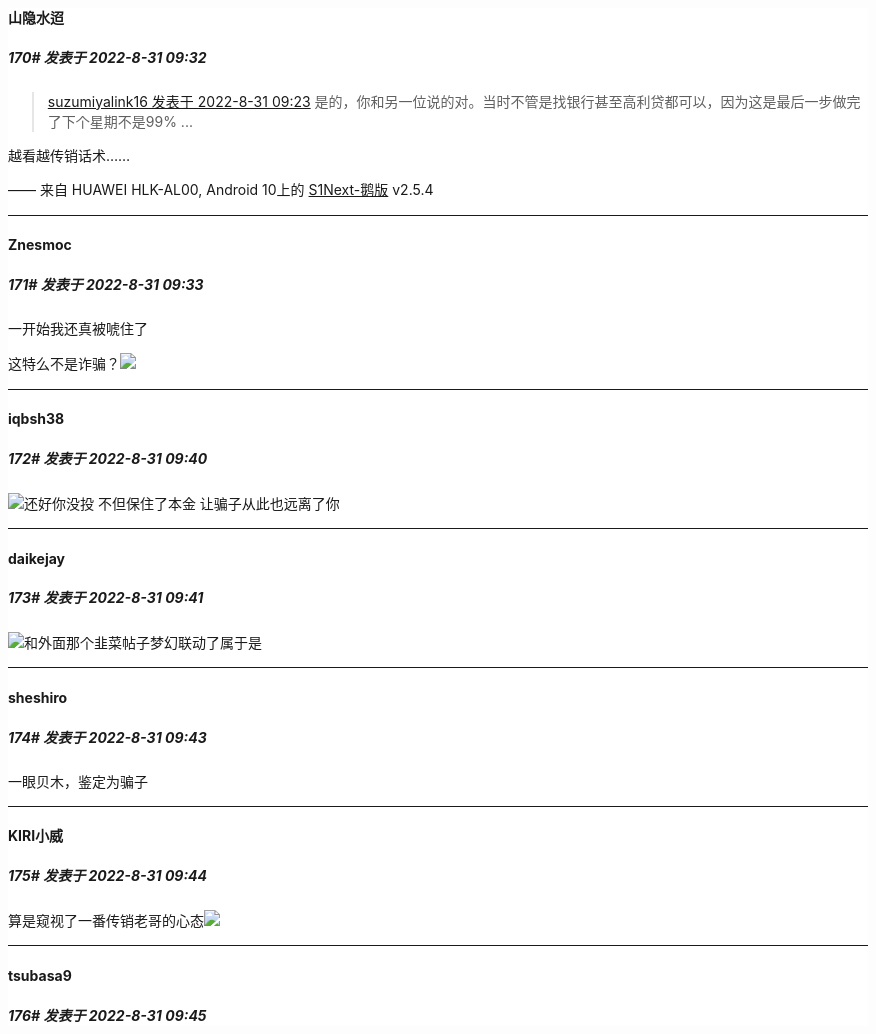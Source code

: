 ####  山隐水迢  
##### 170#       发表于 2022-8-31 09:32

<blockquote><a href="httphttps://bbs.saraba1st.com/2b/forum.php?mod=redirect&amp;goto=findpost&amp;pid=57282696&amp;ptid=2090064" target="_blank">suzumiyalink16 发表于 2022-8-31 09:23</a>
是的，你和另一位说的对。当时不管是找银行甚至高利贷都可以，因为这是最后一步做完了下个星期不是99% ...</blockquote>
越看越传销话术……

—— 来自 HUAWEI HLK-AL00, Android 10上的 [S1Next-鹅版](https://github.com/ykrank/S1-Next/releases) v2.5.4

*****

####  Znesmoc  
##### 171#       发表于 2022-8-31 09:33

一开始我还真被唬住了

这特么不是诈骗？<img src="https://static.saraba1st.com/image/smiley/face2017/067.png" referrerpolicy="no-referrer">

*****

####  iqbsh38  
##### 172#       发表于 2022-8-31 09:40

<img src="https://static.saraba1st.com/image/smiley/face2017/049.png" referrerpolicy="no-referrer">还好你没投 不但保住了本金 让骗子从此也远离了你

*****

####  daikejay  
##### 173#       发表于 2022-8-31 09:41

<img src="https://static.saraba1st.com/image/smiley/face2017/067.png" referrerpolicy="no-referrer">和外面那个韭菜帖子梦幻联动了属于是



*****

####  sheshiro  
##### 174#       发表于 2022-8-31 09:43

一眼贝木，鉴定为骗子

*****

####  KIRI小威  
##### 175#       发表于 2022-8-31 09:44

算是窥视了一番传销老哥的心态<img src="https://static.saraba1st.com/image/smiley/face2017/067.png" referrerpolicy="no-referrer">

*****

####  tsubasa9  
##### 176#       发表于 2022-8-31 09:45
